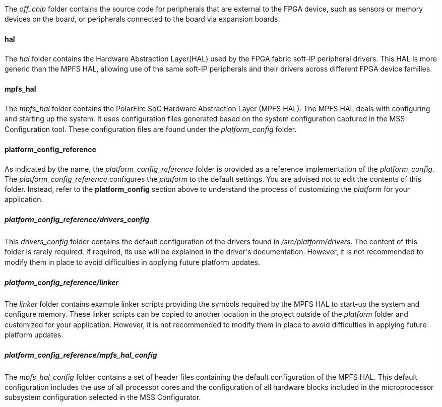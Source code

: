 The *off_chip* folder contains the source code for peripherals that are external to the FPGA device, such as sensors or memory devices on the board, or peripherals connected to the board via expansion boards.

<a name="hal"></a>

#### hal

The *hal* folder contains the Hardware Abstraction Layer(HAL) used by the FPGA fabric soft-IP peripheral drivers. This HAL is more generic than the MPFS HAL, allowing use of the same soft-IP peripherals and their drivers across different FPGA device families.

<a name="mpfs_hal"></a>

#### mpfs_hal

The *mpfs_hal* folder contains the PolarFire SoC Hardware Abstraction Layer (MPFS HAL). The MPFS HAL deals with configuring and starting up the system. It uses configuration files generated based on the system configuration captured in the MSS Configuration tool. These configuration files are found under the *platform_config* folder.

<a name="platform_config_reference"></a>

#### platform_config_reference

As indicated by the name, the *platform_config_reference* folder is provided as a reference implementation of the *platform_config*. The *platform_config_reference* configures the *platform* to the default settings. You are advised not to edit the contents of this folder. Instead, refer to the **platform_config** section above to understand the process of customizing the *platform* for your application.

<a name="platform_config_reference/drivers_config"></a>

##### platform_config_reference/drivers_config

This *drivers_config* folder contains the default configuration of the drivers found in     */src/platform/drivers*. The content of this folder is rarely required. If required, its use will be explained in the driver's documentation. However, it is not recommended to modify them in place to avoid difficulties in applying future platform updates.

<a name="platform_config_reference/linker"></a>

##### platform_config_reference/linker

The *linker* folder contains example linker scripts providing the symbols required by the MPFS HAL to start-up the system and configure memory. These linker scripts can be copied to another location in the project outside of the *platform* folder and customized for your application. However, it is not recommended to modify them in place to avoid difficulties in applying future platform updates.

<a name="platform_config_reference/mpfs_hal_config"></a>

##### platform_config_reference/mpfs_hal_config

The *mpfs_hal_config* folder contains a set of header files containing the default configuration of the MPFS HAL. This default configuration includes the use of all processor cores and the configuration of all hardware blocks included in the microprocessor subsystem configuration selected in the MSS Configurator.
